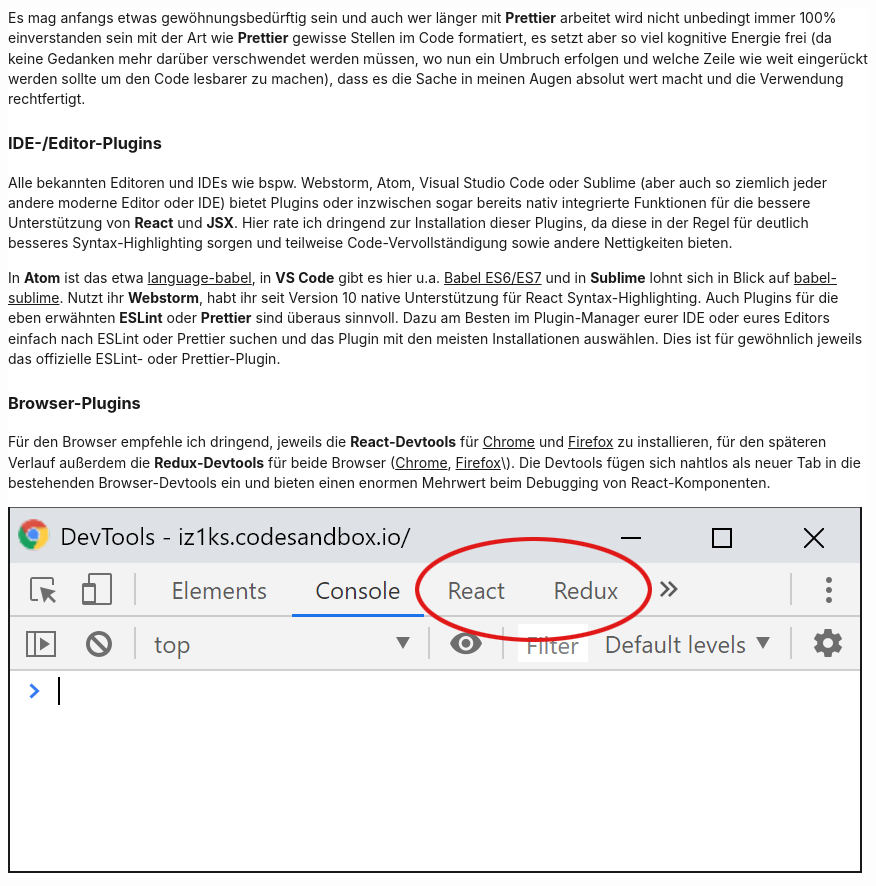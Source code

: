 Es mag anfangs etwas gewöhnungsbedürftig sein und auch wer länger mit **Prettier** arbeitet wird nicht unbedingt immer 100% einverstanden sein mit der Art wie **Prettier** gewisse Stellen im Code formatiert, es setzt aber so viel kognitive Energie frei \(da keine Gedanken mehr darüber verschwendet werden müssen, wo nun ein Umbruch erfolgen und welche Zeile wie weit eingerückt werden sollte um den Code lesbarer zu machen\), dass es die Sache in meinen Augen absolut wert macht und die Verwendung rechtfertigt.

### IDE-/Editor-Plugins

Alle bekannten Editoren und IDEs wie bspw. Webstorm, Atom, Visual Studio Code oder Sublime \(aber auch so ziemlich jeder andere moderne Editor oder IDE\) bietet Plugins oder inzwischen sogar bereits nativ integrierte Funktionen für die bessere Unterstützung von **React** und **JSX**. Hier rate ich dringend zur Installation dieser Plugins, da diese in der Regel für deutlich besseres Syntax-Highlighting sorgen und teilweise Code-Vervollständigung sowie andere Nettigkeiten bieten.

In **Atom** ist das etwa [language-babel](https://atom.io/packages/language-babel), in **VS Code** gibt es hier u.a. [Babel ES6/ES7](https://marketplace.visualstudio.com/items?itemName=dzannotti.vscode-babel-coloring) und in **Sublime** lohnt sich in Blick auf [babel-sublime](https://github.com/babel/babel-sublime). Nutzt ihr **Webstorm**, habt ihr seit Version 10 native Unterstützung für React Syntax-Highlighting. Auch Plugins für die eben erwähnten **ESLint** oder **Prettier** sind überaus sinnvoll. Dazu am Besten im Plugin-Manager eurer IDE oder eures Editors einfach nach ESLint oder Prettier suchen und das Plugin mit den meisten Installationen auswählen. Dies ist für gewöhnlich jeweils das offizielle ESLint- oder Prettier-Plugin.

### Browser-Plugins

Für den Browser empfehle ich dringend, jeweils die **React-Devtools** für [Chrome](https://chrome.google.com/webstore/detail/react-developer-tools/fmkadmapgofadopljbjfkapdkoienihi) und [Firefox](https://addons.mozilla.org/de/firefox/addon/react-devtools/) zu installieren, für den späteren Verlauf außerdem die **Redux-Devtools** für beide Browser \([Chrome](https://chrome.google.com/webstore/detail/redux-devtools/lmhkpmbekcpmknklioeibfkpmmfibljd), [Firefox](https://addons.mozilla.org/de/firefox/addon/remotedev/?)\). Die Devtools fügen sich nahtlos als neuer Tab in die bestehenden Browser-Devtools ein und bieten einen enormen Mehrwert beim Debugging von React-Komponenten.

![Chrome mit installierten Devtools-Plugins f&#xFC;r React und Redux](../.gitbook/assets/image.png)
